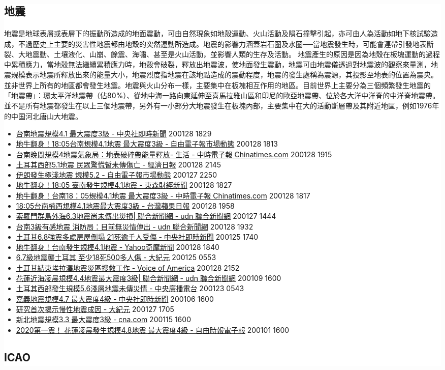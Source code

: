 ## 地震

地震是地球表層或表層下的振動所造成的地面震動，可由自然現象如地殼運動、火山活動及隕石撞擊引起，亦可由人為活動如地下核試驗造成，不過歷史上主要的災害性地震都由地殼的突然運動所造成。地震的影響力涵蓋岩石圈及水圈──當地震發生時，可能會連帶引發地表斷裂、大地震動、土壤液化、山崩、餘震、海嘯、甚至是火山活動，並影響人類的生存及活動。
地震產生的原因是因為地殼在板塊運動的過程中累積應力，當地殼無法繼續累積應力時，地殼會破裂，釋放出地震波，使地面發生震動，地震可由地震儀透過對地震波的觀察來量測，地震規模表示地震所釋放出來的能量大小，地震烈度指地震在該地點造成的震動程度，地震的發生處稱為震源，其投影至地表的位置為震央。
並非世界上所有的地區都會發生地震。地震與火山分布一樣，主要集中在板塊相互作用的地區。目前世界上主要分為三個頻繁發生地震的「地震帶」：環太平洋地震帶（佔80%）、從地中海一路向東延伸至喜馬拉雅山區和印尼的歐亞地震帶、位於各大洋中洋脊的中洋脊地震帶。並不是所有地震都發生在以上三個地震帶，另外有一小部分大地震發生在板塊內部，主要集中在大的活動斷層帶及其附近地區，例如1976年的中国河北唐山大地震。
- [台南地震規模4.1 最大震度3級 - 中央社即時新聞](https://www.cna.com.tw/news/firstnews/202001280163.aspx "台南地震規模4.1 最大震度3級 - 中央社即時新聞") 200128 1829
- [地牛翻身！18:05台南規模4.1地震 最大震度3級 - 自由電子報市場動態](https://news.ltn.com.tw/news/life/breakingnews/3051131 "地牛翻身！18:05台南規模4.1地震 最大震度3級 - 自由電子報市場動態") 200128 1813
- [台南晚間規模4地震氣象局：地表破碎帶能量釋放- 生活 - 中時電子報 Chinatimes.com](https://www.chinatimes.com/realtimenews/20200128002089-260405 "台南晚間規模4地震氣象局：地表破碎帶能量釋放- 生活 - 中時電子報 Chinatimes.com") 200128 1915
- [土耳其西部5.1地震 民眾驚慌暫未傳傷亡 - 經濟日報](https://money.udn.com/money/story/5599/4309279 "土耳其西部5.1地震 民眾驚慌暫未傳傷亡 - 經濟日報") 200128 2145
- [伊朗發生極淺地震 規模5.2 - 自由電子報市場動態](https://news.ltn.com.tw/news/world/breakingnews/3050686 "伊朗發生極淺地震 規模5.2 - 自由電子報市場動態") 200127 2250
- [地牛翻身！18:05 臺南發生規模4.1地震 - 東森財經新聞](https://fnc.ebc.net.tw/FncNews/life/113684 "地牛翻身！18:05 臺南發生規模4.1地震 - 東森財經新聞") 200128 1827
- [地牛翻身！台南18：05規模4.1地震 最大震度3級 - 中時電子報 Chinatimes.com](https://www.chinatimes.com/realtimenews/20200128001973-260405 "地牛翻身！台南18：05規模4.1地震 最大震度3級 - 中時電子報 Chinatimes.com") 200128 1817
- [18:05台南楠西規模4.1地震最大震度3級 - 台灣蘋果日報](https://tw.appledaily.com/life/20200128/5P27Y5XFTGERIZ32CU455CDAWM/ "18:05台南楠西規模4.1地震最大震度3級 - 台灣蘋果日報") 200128 1958
- [索羅門群島外海6.3地震尚未傳出災損| 聯合新聞網 - udn 聯合新聞網](https://udn.com/news/story/6812/4308029 "索羅門群島外海6.3地震尚未傳出災損| 聯合新聞網 - udn 聯合新聞網") 200127 1444
- [台南3級有感地震 消防局：目前無災情傳出 - udn 聯合新聞網](https://udn.com/news/story/7320/4309140 "台南3級有感地震 消防局：目前無災情傳出 - udn 聯合新聞網") 200128 1932
- [土耳其6.8強震多處房屋倒塌 21死逾千人受傷 - 中央社即時新聞](https://www.cna.com.tw/news/firstnews/202001250021.aspx "土耳其6.8強震多處房屋倒塌 21死逾千人受傷 - 中央社即時新聞") 200125 1740
- [地牛翻身！台南發生規模4.1地震 - Yahoo奇摩新聞](https://tw.news.yahoo.com/%E5%9C%B0%E7%89%9B%E7%BF%BB%E8%BA%AB-%E5%8F%B0%E5%8D%97%E7%99%BC%E7%94%9F%E8%A6%8F%E6%A8%A14-1%E5%9C%B0%E9%9C%87-103015506.html "地牛翻身！台南發生規模4.1地震 - Yahoo奇摩新聞") 200128 1840
- [6.7級地震襲土耳其 至少18死500多人傷 - 大紀元](https://www.epochtimes.com/b5/20/1/24/n11819173.htm "6.7級地震襲土耳其 至少18死500多人傷 - 大紀元") 200125 0553
- [土耳其結束埃拉澤地震災區搜救工作 - Voice of America](https://www.voacantonese.com/a/5263287.html "土耳其結束埃拉澤地震災區搜救工作 - Voice of America") 200128 2152
- [花蓮近海凌晨規模4.4地震最大震度3級| 聯合新聞網 - udn 聯合新聞網](https://udn.com/news/story/7266/4276317 "花蓮近海凌晨規模4.4地震最大震度3級| 聯合新聞網 - udn 聯合新聞網") 200109 1600
- [土耳其西部發生規模5.6淺層地震未傳災情 - 中央廣播電台](https://www.rti.org.tw/news/view/id/2049110 "土耳其西部發生規模5.6淺層地震未傳災情 - 中央廣播電台") 200123 0543
- [嘉義地震規模4.7 最大震度4級 - 中央社即時新聞](https://www.cna.com.tw/news/firstnews/202001065004.aspx "嘉義地震規模4.7 最大震度4級 - 中央社即時新聞") 200106 1600
- [研究首次揭示慢性地震成因 - 大紀元](https://www.epochtimes.com/b5/20/1/27/n11825249.htm "研究首次揭示慢性地震成因 - 大紀元") 200127 1705
- [新北地震規模3.3 最大震度3級 - cna.com](https://www.cna.com.tw/news/firstnews/202001150340.aspx "新北地震規模3.3 最大震度3級 - cna.com") 200115 1600
- [2020第一震！ 花蓮凌晨發生規模4.8地震 最大震度4級 - 自由時報電子報](https://news.ltn.com.tw/news/life/breakingnews/3026419 "2020第一震！ 花蓮凌晨發生規模4.8地震 最大震度4級 - 自由時報電子報") 200101 1600

## ICAO
